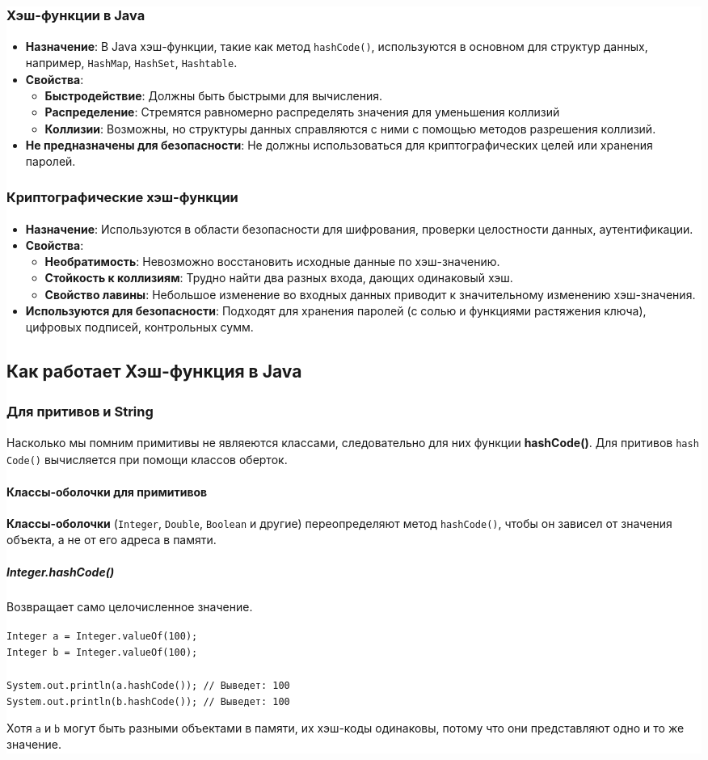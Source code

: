 ### Хэш-функции в Java

- **Назначение**: В Java хэш-функции, такие как метод ```hashCode()```, используются в основном для структур данных,
  например, ```HashMap```, ```HashSet```, ```Hashtable```.
- **Свойства**:
    - **Быстродействие**: Должны быть быстрыми для вычисления.
    - **Распределение**: Стремятся равномерно распределять значения для уменьшения коллизий
    - **Коллизии**: Возможны, но структуры данных справляются с ними с помощью методов разрешения коллизий.
- **Не предназначены для безопасности**: Не должны использоваться для криптографических целей или хранения паролей.

### Криптографические хэш-функции

- **Назначение**: Используются в области безопасности для шифрования, проверки целостности данных, аутентификации.
- **Свойства**:
    - **Необратимость**: Невозможно восстановить исходные данные по хэш-значению.
    - **Стойкость к коллизиям**: Трудно найти два разных входа, дающих одинаковый хэш.
    - **Свойство лавины**: Небольшое изменение во входных данных приводит к значительному изменению хэш-значения.
- **Используются для безопасности**: Подходят для хранения паролей (с солью и функциями растяжения ключа), цифровых
  подписей, контрольных сумм.

## Как работает Хэш-функция в Java

### Для притивов и String

Насколько мы помним примитивы не являеются классами, следовательно для них функции **hashCode()**. Для
притивов ```hashCode()``` вычисляется при помощи классов оберток.

#### Классы-оболочки для примитивов

**Классы-оболочки** (```Integer```, ```Double```, ```Boolean``` и другие) переопределяют метод ```hashCode()```, чтобы
он зависел от значения объекта, а не от его адреса в памяти.

##### Integer.hashCode()

Возвращает само целочисленное значение.

```
Integer a = Integer.valueOf(100);
Integer b = Integer.valueOf(100);

System.out.println(a.hashCode()); // Выведет: 100
System.out.println(b.hashCode()); // Выведет: 100
```

Хотя ```a``` и ```b``` могут быть разными объектами в памяти, их хэш-коды одинаковы, потому что они представляют одно и
то же значение.
